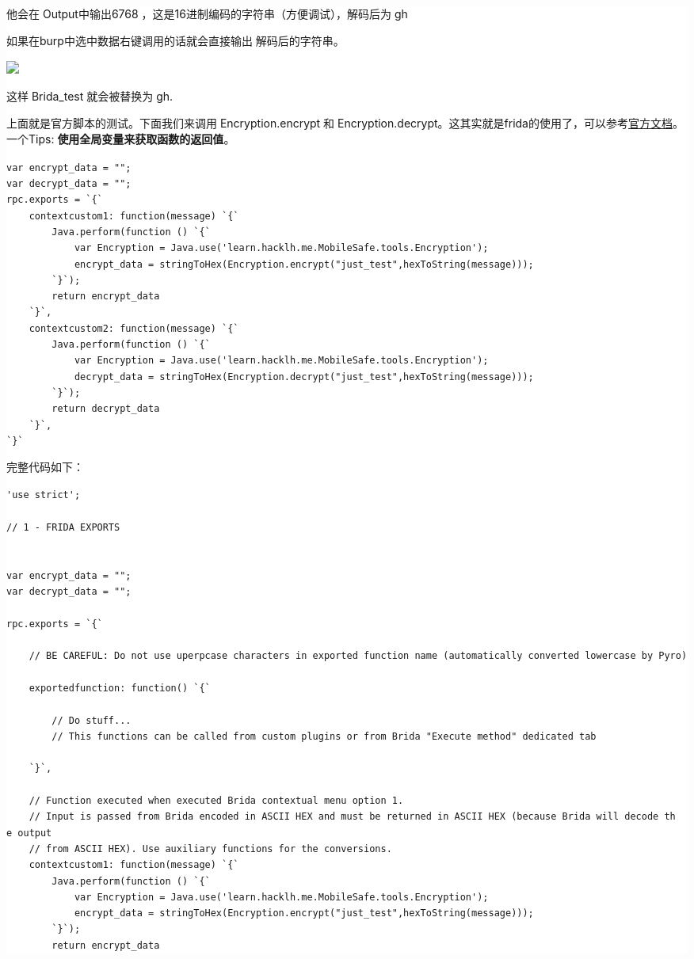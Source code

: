 他会在 Output中输出6768 ，这是16进制编码的字符串（方便调试），解码后为 gh

如果在burp中选中数据右键调用的话就会直接输出 解码后的字符串。

[![](https://p0.ssl.qhimg.com/t01508ce879712aaa93.jpg)](https://p0.ssl.qhimg.com/t01508ce879712aaa93.jpg)

这样 Brida_test 就会被替换为 gh.

上面就是官方脚本的测试。下面我们来调用 Encryption.encrypt 和 Encryption.decrypt。这其实就是frida的使用了，可以参考[官方文档](https://www.frida.re/docs/home/)。一个Tips: **使用全局变量来获取函数的返回值**。

```
var encrypt_data = "";
var decrypt_data = "";
rpc.exports = `{`
    contextcustom1: function(message) `{`
        Java.perform(function () `{`
            var Encryption = Java.use('learn.hacklh.me.MobileSafe.tools.Encryption');
            encrypt_data = stringToHex(Encryption.encrypt("just_test",hexToString(message)));
        `}`);
        return encrypt_data
    `}`,
    contextcustom2: function(message) `{`
        Java.perform(function () `{`
            var Encryption = Java.use('learn.hacklh.me.MobileSafe.tools.Encryption');
            decrypt_data = stringToHex(Encryption.decrypt("just_test",hexToString(message)));
        `}`);
        return decrypt_data
    `}`,
`}`
```

完整代码如下：

```
'use strict';

// 1 - FRIDA EXPORTS


var encrypt_data = "";
var decrypt_data = "";

rpc.exports = `{`
    
    // BE CAREFUL: Do not use uperpcase characters in exported function name (automatically converted lowercase by Pyro)
    
    exportedfunction: function() `{`
    
        // Do stuff...  
        // This functions can be called from custom plugins or from Brida "Execute method" dedicated tab

    `}`,
    
    // Function executed when executed Brida contextual menu option 1.
    // Input is passed from Brida encoded in ASCII HEX and must be returned in ASCII HEX (because Brida will decode the output
    // from ASCII HEX). Use auxiliary functions for the conversions.
    contextcustom1: function(message) `{`
        Java.perform(function () `{`
            var Encryption = Java.use('learn.hacklh.me.MobileSafe.tools.Encryption');
            encrypt_data = stringToHex(Encryption.encrypt("just_test",hexToString(message)));
        `}`);
        return encrypt_data
```